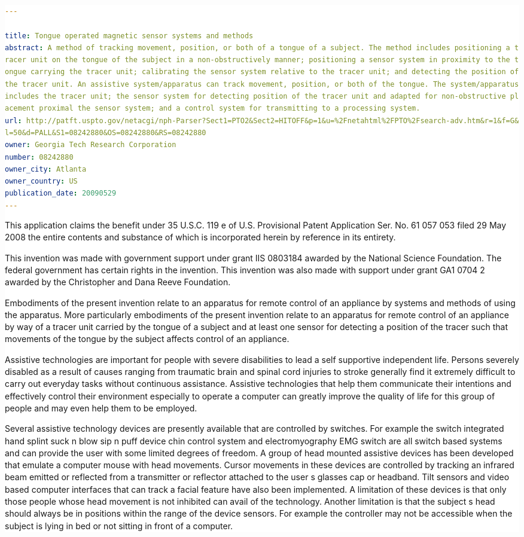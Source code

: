 ```yaml
---

title: Tongue operated magnetic sensor systems and methods
abstract: A method of tracking movement, position, or both of a tongue of a subject. The method includes positioning a tracer unit on the tongue of the subject in a non-obstructively manner; positioning a sensor system in proximity to the tongue carrying the tracer unit; calibrating the sensor system relative to the tracer unit; and detecting the position of the tracer unit. An assistive system/apparatus can track movement, position, or both of the tongue. The system/apparatus includes the tracer unit; the sensor system for detecting position of the tracer unit and adapted for non-obstructive placement proximal the sensor system; and a control system for transmitting to a processing system.
url: http://patft.uspto.gov/netacgi/nph-Parser?Sect1=PTO2&Sect2=HITOFF&p=1&u=%2Fnetahtml%2FPTO%2Fsearch-adv.htm&r=1&f=G&l=50&d=PALL&S1=08242880&OS=08242880&RS=08242880
owner: Georgia Tech Research Corporation
number: 08242880
owner_city: Atlanta
owner_country: US
publication_date: 20090529
---
```

This application claims the benefit under 35 U.S.C. 119 e of U.S. Provisional Patent Application Ser. No. 61 057 053 filed 29 May 2008 the entire contents and substance of which is incorporated herein by reference in its entirety.

This invention was made with government support under grant IIS 0803184 awarded by the National Science Foundation. The federal government has certain rights in the invention. This invention was also made with support under grant GA1 0704 2 awarded by the Christopher and Dana Reeve Foundation.

Embodiments of the present invention relate to an apparatus for remote control of an appliance by systems and methods of using the apparatus. More particularly embodiments of the present invention relate to an apparatus for remote control of an appliance by way of a tracer unit carried by the tongue of a subject and at least one sensor for detecting a position of the tracer such that movements of the tongue by the subject affects control of an appliance.

Assistive technologies are important for people with severe disabilities to lead a self supportive independent life. Persons severely disabled as a result of causes ranging from traumatic brain and spinal cord injuries to stroke generally find it extremely difficult to carry out everyday tasks without continuous assistance. Assistive technologies that help them communicate their intentions and effectively control their environment especially to operate a computer can greatly improve the quality of life for this group of people and may even help them to be employed.

Several assistive technology devices are presently available that are controlled by switches. For example the switch integrated hand splint suck n blow sip n puff device chin control system and electromyography EMG switch are all switch based systems and can provide the user with some limited degrees of freedom. A group of head mounted assistive devices has been developed that emulate a computer mouse with head movements. Cursor movements in these devices are controlled by tracking an infrared beam emitted or reflected from a transmitter or reflector attached to the user s glasses cap or headband. Tilt sensors and video based computer interfaces that can track a facial feature have also been implemented. A limitation of these devices is that only those people whose head movement is not inhibited can avail of the technology. Another limitation is that the subject s head should always be in positions within the range of the device sensors. For example the controller may not be accessible when the subject is lying in bed or not sitting in front of a computer.
